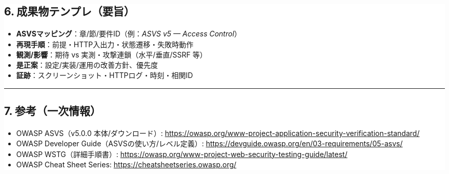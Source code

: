 
## 6. 成果物テンプレ（要旨）
- **ASVSマッピング**：章/節/要件ID（例：*ASVS v5 — Access Control*）  
- **再現手順**：前提・HTTP入出力・状態遷移・失敗時動作  
- **観測/影響**：期待 vs 実測・攻撃連鎖（水平/垂直/SSRF 等）  
- **是正案**：設定/実装/運用の改善方針、優先度  
- **証跡**：スクリーンショット・HTTPログ・時刻・相関ID

---

## 7. 参考（一次情報）
- OWASP ASVS（v5.0.0 本体/ダウンロード）: https://owasp.org/www-project-application-security-verification-standard/  
- OWASP Developer Guide（ASVSの使い方/レベル定義）: https://devguide.owasp.org/en/03-requirements/05-asvs/  
- OWASP WSTG（詳細手順書）: https://owasp.org/www-project-web-security-testing-guide/latest/  
- OWASP Cheat Sheet Series: https://cheatsheetseries.owasp.org/
